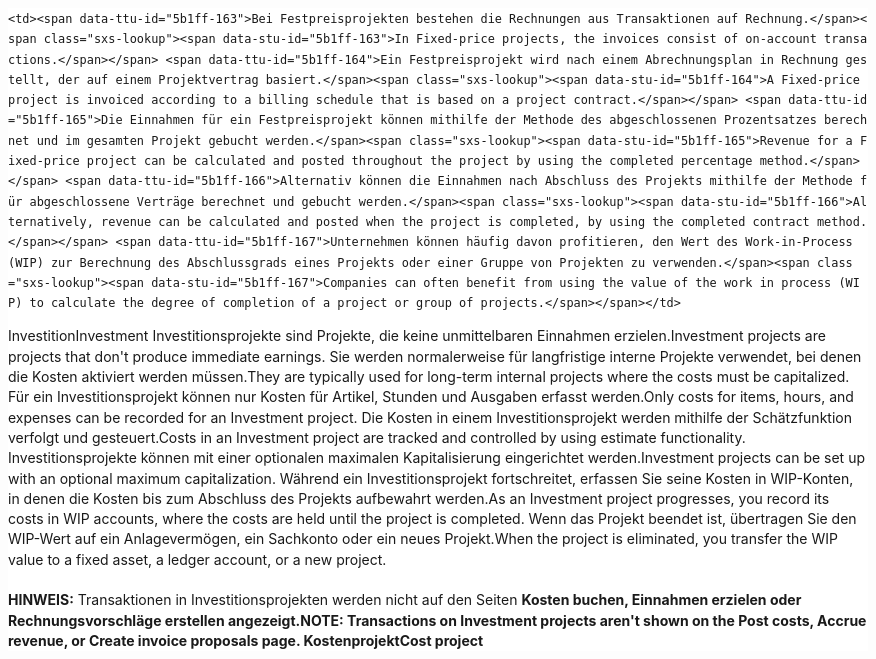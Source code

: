     <td><span data-ttu-id="5b1ff-163">Bei Festpreisprojekten bestehen die Rechnungen aus Transaktionen auf Rechnung.</span><span class="sxs-lookup"><span data-stu-id="5b1ff-163">In Fixed-price projects, the invoices consist of on-account transactions.</span></span> <span data-ttu-id="5b1ff-164">Ein Festpreisprojekt wird nach einem Abrechnungsplan in Rechnung gestellt, der auf einem Projektvertrag basiert.</span><span class="sxs-lookup"><span data-stu-id="5b1ff-164">A Fixed-price project is invoiced according to a billing schedule that is based on a project contract.</span></span> <span data-ttu-id="5b1ff-165">Die Einnahmen für ein Festpreisprojekt können mithilfe der Methode des abgeschlossenen Prozentsatzes berechnet und im gesamten Projekt gebucht werden.</span><span class="sxs-lookup"><span data-stu-id="5b1ff-165">Revenue for a Fixed-price project can be calculated and posted throughout the project by using the completed percentage method.</span></span> <span data-ttu-id="5b1ff-166">Alternativ können die Einnahmen nach Abschluss des Projekts mithilfe der Methode für abgeschlossene Verträge berechnet und gebucht werden.</span><span class="sxs-lookup"><span data-stu-id="5b1ff-166">Alternatively, revenue can be calculated and posted when the project is completed, by using the completed contract method.</span></span> <span data-ttu-id="5b1ff-167">Unternehmen können häufig davon profitieren, den Wert des Work-in-Process (WIP) zur Berechnung des Abschlussgrads eines Projekts oder einer Gruppe von Projekten zu verwenden.</span><span class="sxs-lookup"><span data-stu-id="5b1ff-167">Companies can often benefit from using the value of the work in process (WIP) to calculate the degree of completion of a project or group of projects.</span></span></td>
  </tr>
  <tr>
    <td><span data-ttu-id="5b1ff-168">Investition</span><span class="sxs-lookup"><span data-stu-id="5b1ff-168">Investment</span></span></td>
    <td><span data-ttu-id="5b1ff-169">Investitionsprojekte sind Projekte, die keine unmittelbaren Einnahmen erzielen.</span><span class="sxs-lookup"><span data-stu-id="5b1ff-169">Investment projects are projects that don't produce immediate earnings.</span></span> <span data-ttu-id="5b1ff-170">Sie werden normalerweise für langfristige interne Projekte verwendet, bei denen die Kosten aktiviert werden müssen.</span><span class="sxs-lookup"><span data-stu-id="5b1ff-170">They are typically used for long-term internal projects where the costs must be capitalized.</span></span> <span data-ttu-id="5b1ff-171">Für ein Investitionsprojekt können nur Kosten für Artikel, Stunden und Ausgaben erfasst werden.</span><span class="sxs-lookup"><span data-stu-id="5b1ff-171">Only costs for items, hours, and expenses can be recorded for an Investment project.</span></span> <span data-ttu-id="5b1ff-172">Die Kosten in einem Investitionsprojekt werden mithilfe der Schätzfunktion verfolgt und gesteuert.</span><span class="sxs-lookup"><span data-stu-id="5b1ff-172">Costs in an Investment project are tracked and controlled by using estimate functionality.</span></span> <span data-ttu-id="5b1ff-173">Investitionsprojekte können mit einer optionalen maximalen Kapitalisierung eingerichtet werden.</span><span class="sxs-lookup"><span data-stu-id="5b1ff-173">Investment projects can be set up with an optional maximum capitalization.</span></span> <span data-ttu-id="5b1ff-174">Während ein Investitionsprojekt fortschreitet, erfassen Sie seine Kosten in WIP-Konten, in denen die Kosten bis zum Abschluss des Projekts aufbewahrt werden.</span><span class="sxs-lookup"><span data-stu-id="5b1ff-174">As an Investment project progresses, you record its costs in WIP accounts, where the costs are held until the project is completed.</span></span> <span data-ttu-id="5b1ff-175">Wenn das Projekt beendet ist, übertragen Sie den WIP-Wert auf ein Anlagevermögen, ein Sachkonto oder ein neues Projekt.</span><span class="sxs-lookup"><span data-stu-id="5b1ff-175">When the project is eliminated, you transfer the WIP value to a fixed asset, a ledger account, or a new project.</span></span> <br></br> <span data-ttu-id="5b1ff-176"><strong>HINWEIS:</strong> Transaktionen in Investitionsprojekten werden nicht auf den Seiten <strong>Kosten buchen<strong>, <strong>Einnahmen erzielen</strong> oder <strong>Rechnungsvorschläge erstellen</strong> angezeigt.</span><span class="sxs-lookup"><span data-stu-id="5b1ff-176"><strong>NOTE:</strong> Transactions on Investment projects aren't shown on the <strong>Post costs<strong>, <strong>Accrue revenue</strong>, or <strong>Create invoice proposals</strong> page.</span></span></td>
  </tr>
  <tr>
    <td><span data-ttu-id="5b1ff-177">Kostenprojekt</span><span class="sxs-lookup"><span data-stu-id="5b1ff-177">Cost project</span></span></td>